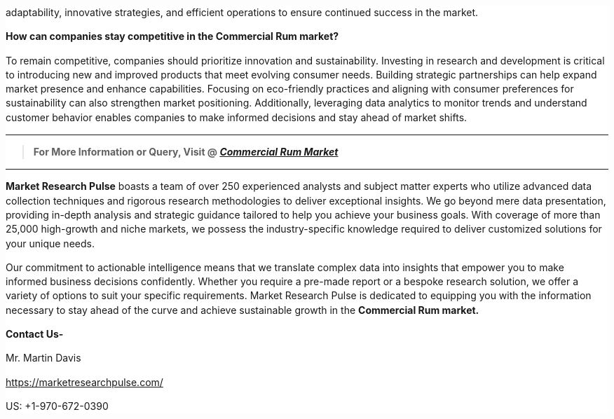 adaptability, innovative strategies, and efficient operations to ensure continued success in the market.</p><p><strong>How can companies stay competitive in the Commercial Rum market?</strong></p><p>To remain competitive, companies should prioritize innovation and sustainability. Investing in research and development is critical to introducing new and improved products that meet evolving consumer needs. Building strategic partnerships can help expand market presence and enhance capabilities. Focusing on eco-friendly practices and aligning with consumer preferences for sustainability can also strengthen market positioning. Additionally, leveraging data analytics to monitor trends and understand customer behavior enables companies to make informed decisions and stay ahead of market shifts.</p><hr /><blockquote><p><strong>For More Information or Query, Visit @&nbsp;<em><a href="https://marketresearchpulse.com/report/62201/commercial-rum-market?utm_source=Linkedin&utm_medium=025">Commercial Rum Market</a></em></strong></p></blockquote><hr /><p><strong>Market Research Pulse</strong> boasts a team of over 250 experienced analysts and subject matter experts who utilize advanced data collection techniques and rigorous research methodologies to deliver exceptional insights. We go beyond mere data presentation, providing in-depth analysis and strategic guidance tailored to help you achieve your business goals. With coverage of more than 25,000 high-growth and niche markets, we possess the industry-specific knowledge required to deliver customized solutions for your unique needs.</p><p>Our commitment to actionable intelligence means that we translate complex data into insights that empower you to make informed business decisions confidently. Whether you require a pre-made report or a bespoke research solution, we offer a variety of options to suit your specific requirements. Market Research Pulse is dedicated to equipping you with the information necessary to stay ahead of the curve and achieve sustainable growth in the <strong>Commercial Rum market.</strong></p><p><strong>Contact Us-</strong></p><p>Mr. Martin Davis</p><p>https://marketresearchpulse.com/</p><p>US: +1-970-672-0390</p>